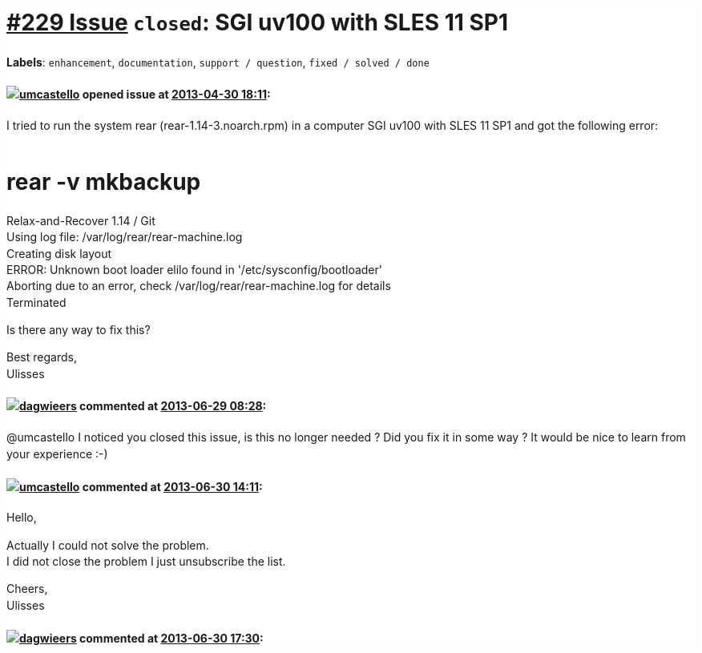 [\#229 Issue](https://github.com/rear/rear/issues/229) `closed`: SGI uv100 with SLES 11 SP1
===========================================================================================

**Labels**: `enhancement`, `documentation`, `support / question`,
`fixed / solved / done`

#### <img src="https://avatars.githubusercontent.com/u/4305412?v=4" width="50">[umcastello](https://github.com/umcastello) opened issue at [2013-04-30 18:11](https://github.com/rear/rear/issues/229):

I tried to run the system rear (rear-1.14-3.noarch.rpm) in a computer
SGI uv100 with SLES 11 SP1 and got the following error:

rear -v mkbackup
================

Relax-and-Recover 1.14 / Git  
Using log file: /var/log/rear/rear-machine.log  
Creating disk layout  
ERROR: Unknown boot loader elilo found in '/etc/sysconfig/bootloader'  
Aborting due to an error, check /var/log/rear/rear-machine.log for
details  
Terminated

Is there any way to fix this?

Best regards,  
Ulisses

#### <img src="https://avatars.githubusercontent.com/u/388198?u=0732dee3fe5002278cfbf40359ec431bdcf5f06c&v=4" width="50">[dagwieers](https://github.com/dagwieers) commented at [2013-06-29 08:28](https://github.com/rear/rear/issues/229#issuecomment-20226459):

@umcastello I noticed you closed this issue, is this no longer needed ?
Did you fix it in some way ? It would be nice to learn from your
experience :-)

#### <img src="https://avatars.githubusercontent.com/u/4305412?v=4" width="50">[umcastello](https://github.com/umcastello) commented at [2013-06-30 14:11](https://github.com/rear/rear/issues/229#issuecomment-20247646):

Hello,

Actually I could not solve the problem.  
I did not close the problem I just unsubscribe the list.

Cheers,  
Ulisses

#### <img src="https://avatars.githubusercontent.com/u/388198?u=0732dee3fe5002278cfbf40359ec431bdcf5f06c&v=4" width="50">[dagwieers](https://github.com/dagwieers) commented at [2013-06-30 17:30](https://github.com/rear/rear/issues/229#issuecomment-20250964):
